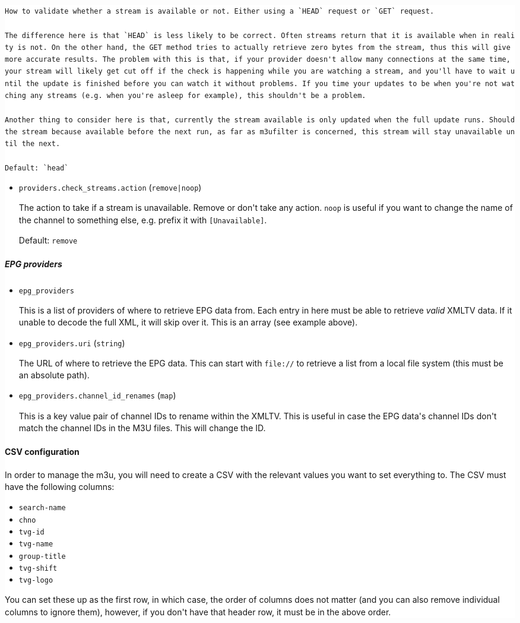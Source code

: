     How to validate whether a stream is available or not. Either using a `HEAD` request or `GET` request.
    
    The difference here is that `HEAD` is less likely to be correct. Often streams return that it is available when in reality is not. On the other hand, the GET method tries to actually retrieve zero bytes from the stream, thus this will give more accurate results. The problem with this is that, if your provider doesn't allow many connections at the same time, your stream will likely get cut off if the check is happening while you are watching a stream, and you'll have to wait until the update is finished before you can watch it without problems. If you time your updates to be when you're not watching any streams (e.g. when you're asleep for example), this shouldn't be a problem.
    
    Another thing to consider here is that, currently the stream available is only updated when the full update runs. Should the stream because available before the next run, as far as m3ufilter is concerned, this stream will stay unavailable until the next.
    
    Default: `head`

- `providers.check_streams.action` (`remove|noop`)

    The action to take if a stream is unavailable. Remove or don't take any action. `noop` is useful if you want to change the name of the channel to something else, e.g. prefix it with `[Unavailable]`.
    
    Default: `remove`

##### EPG providers

- `epg_providers`

    This is a list of providers of where to retrieve EPG data from. Each entry in here must be able to retrieve _valid_ XMLTV data. If it unable to decode the full XML, it will skip over it. This is an array (see example above).

- `epg_providers.uri` (`string`)

    The URL of where to retrieve the EPG data. This can start with `file://` to retrieve a list from a local file system (this must be an absolute path).

- `epg_providers.channel_id_renames` (`map`)

    This is a key value pair of channel IDs to rename within the XMLTV. This is useful in case the EPG data's channel IDs don't match the channel IDs in the M3U files. This will change the ID.

#### CSV configuration
In order to manage the m3u, you will need to create a CSV with the relevant values you want to set everything to. The CSV must have the following columns:

- `search-name`
- `chno`
- `tvg-id`
- `tvg-name`
- `group-title`
- `tvg-shift`
- `tvg-logo`

You can set these up as the first row, in which case, the order of columns does not matter (and you can also remove individual columns to ignore them), however, if you don't have that header row, it must be in the above order.
